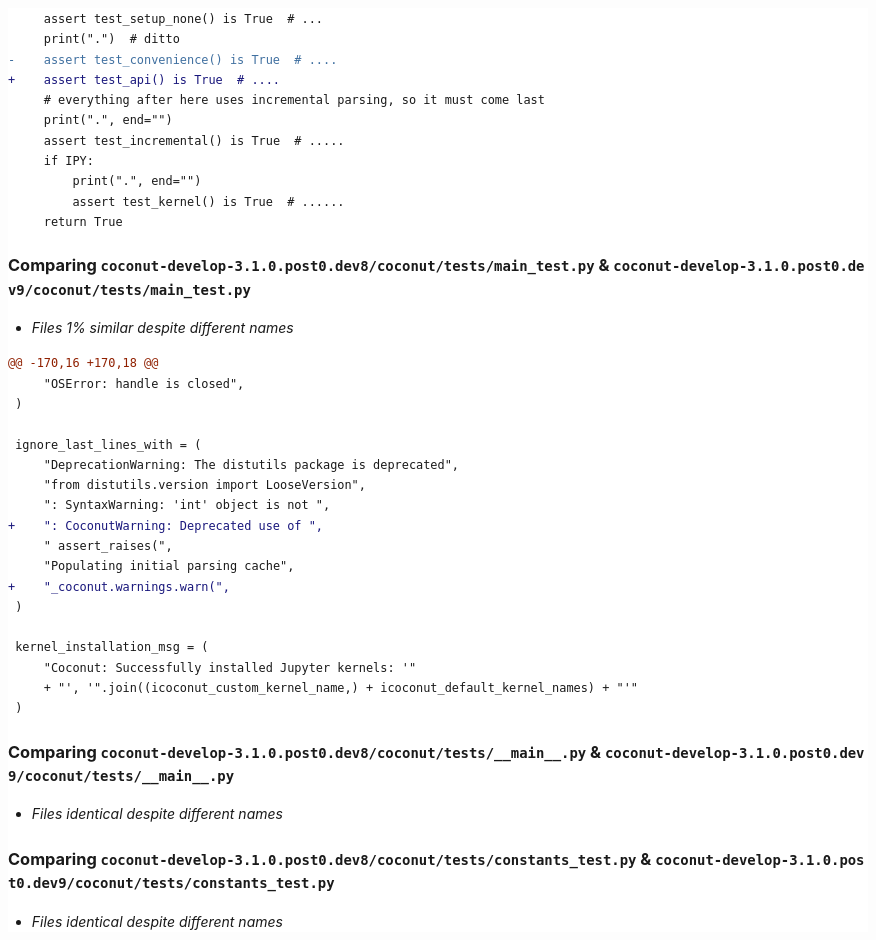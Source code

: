 ```diff
     assert test_setup_none() is True  # ...
     print(".")  # ditto
-    assert test_convenience() is True  # ....
+    assert test_api() is True  # ....
     # everything after here uses incremental parsing, so it must come last
     print(".", end="")
     assert test_incremental() is True  # .....
     if IPY:
         print(".", end="")
         assert test_kernel() is True  # ......
     return True
```

### Comparing `coconut-develop-3.1.0.post0.dev8/coconut/tests/main_test.py` & `coconut-develop-3.1.0.post0.dev9/coconut/tests/main_test.py`

 * *Files 1% similar despite different names*

```diff
@@ -170,16 +170,18 @@
     "OSError: handle is closed",
 )
 
 ignore_last_lines_with = (
     "DeprecationWarning: The distutils package is deprecated",
     "from distutils.version import LooseVersion",
     ": SyntaxWarning: 'int' object is not ",
+    ": CoconutWarning: Deprecated use of ",
     " assert_raises(",
     "Populating initial parsing cache",
+    "_coconut.warnings.warn(",
 )
 
 kernel_installation_msg = (
     "Coconut: Successfully installed Jupyter kernels: '"
     + "', '".join((icoconut_custom_kernel_name,) + icoconut_default_kernel_names) + "'"
 )
```

### Comparing `coconut-develop-3.1.0.post0.dev8/coconut/tests/__main__.py` & `coconut-develop-3.1.0.post0.dev9/coconut/tests/__main__.py`

 * *Files identical despite different names*

### Comparing `coconut-develop-3.1.0.post0.dev8/coconut/tests/constants_test.py` & `coconut-develop-3.1.0.post0.dev9/coconut/tests/constants_test.py`

 * *Files identical despite different names*
